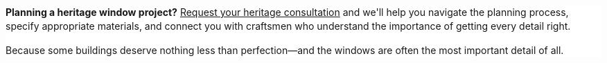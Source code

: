 **Planning a heritage window project?** [Request your heritage consultation](/contact) and we'll help you navigate the planning process, specify appropriate materials, and connect you with craftsmen who understand the importance of getting every detail right.

Because some buildings deserve nothing less than perfection—and the windows are often the most important detail of all.
